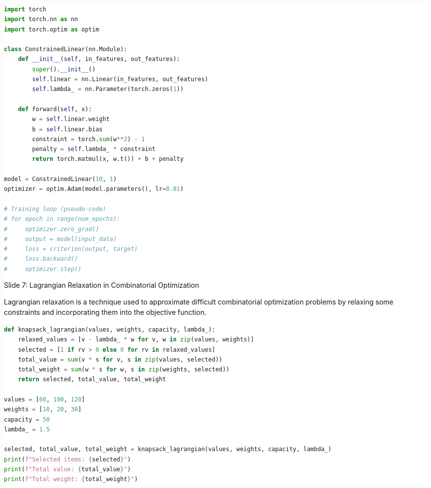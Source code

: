 ```python
import torch
import torch.nn as nn
import torch.optim as optim

class ConstrainedLinear(nn.Module):
    def __init__(self, in_features, out_features):
        super().__init__()
        self.linear = nn.Linear(in_features, out_features)
        self.lambda_ = nn.Parameter(torch.zeros(1))
    
    def forward(self, x):
        w = self.linear.weight
        b = self.linear.bias
        constraint = torch.sum(w**2) - 1
        penalty = self.lambda_ * constraint
        return torch.matmul(x, w.t()) + b + penalty

model = ConstrainedLinear(10, 1)
optimizer = optim.Adam(model.parameters(), lr=0.01)

# Training loop (pseudo-code)
# for epoch in range(num_epochs):
#     optimizer.zero_grad()
#     output = model(input_data)
#     loss = criterion(output, target)
#     loss.backward()
#     optimizer.step()
```

Slide 7: Lagrangian Relaxation in Combinatorial Optimization

Lagrangian relaxation is a technique used to approximate difficult combinatorial optimization problems by relaxing some constraints and incorporating them into the objective function.

```python
def knapsack_lagrangian(values, weights, capacity, lambda_):
    relaxed_values = [v - lambda_ * w for v, w in zip(values, weights)]
    selected = [1 if rv > 0 else 0 for rv in relaxed_values]
    total_value = sum(v * s for v, s in zip(values, selected))
    total_weight = sum(w * s for w, s in zip(weights, selected))
    return selected, total_value, total_weight

values = [60, 100, 120]
weights = [10, 20, 30]
capacity = 50
lambda_ = 1.5

selected, total_value, total_weight = knapsack_lagrangian(values, weights, capacity, lambda_)
print(f"Selected items: {selected}")
print(f"Total value: {total_value}")
print(f"Total weight: {total_weight}")
```
